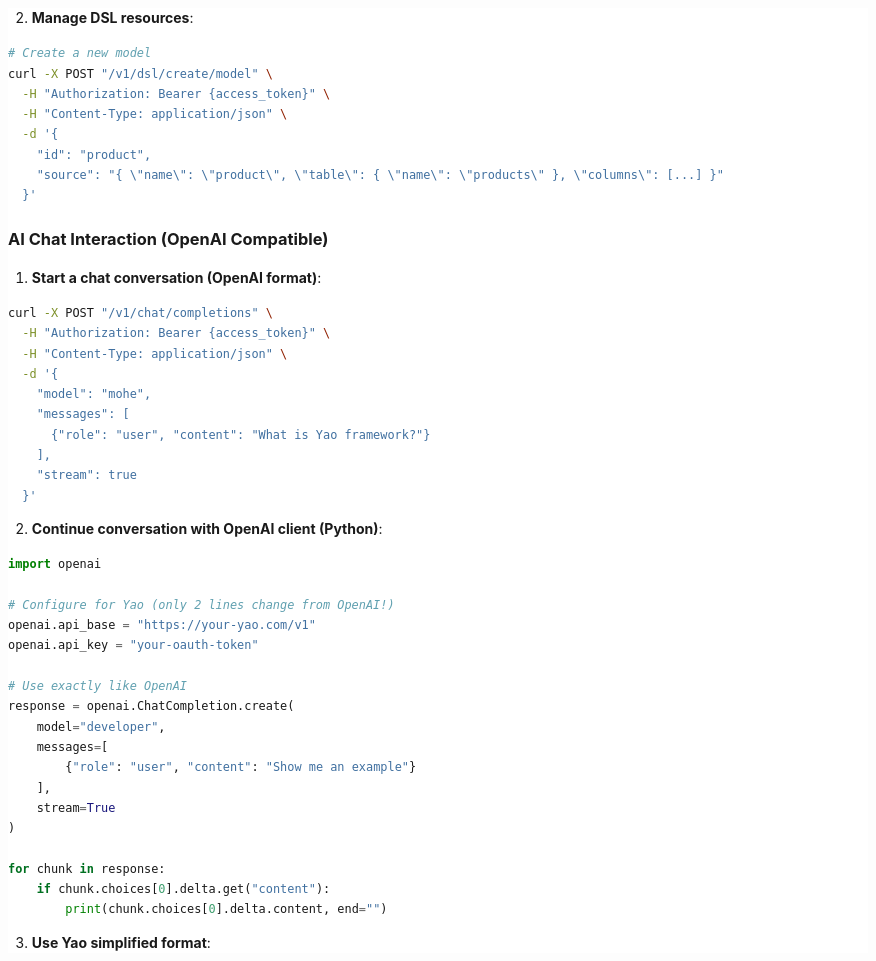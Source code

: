 2. **Manage DSL resources**:

```bash
# Create a new model
curl -X POST "/v1/dsl/create/model" \
  -H "Authorization: Bearer {access_token}" \
  -H "Content-Type: application/json" \
  -d '{
    "id": "product",
    "source": "{ \"name\": \"product\", \"table\": { \"name\": \"products\" }, \"columns\": [...] }"
  }'
```

### AI Chat Interaction (OpenAI Compatible)

1. **Start a chat conversation (OpenAI format)**:

```bash
curl -X POST "/v1/chat/completions" \
  -H "Authorization: Bearer {access_token}" \
  -H "Content-Type: application/json" \
  -d '{
    "model": "mohe",
    "messages": [
      {"role": "user", "content": "What is Yao framework?"}
    ],
    "stream": true
  }'
```

2. **Continue conversation with OpenAI client (Python)**:

```python
import openai

# Configure for Yao (only 2 lines change from OpenAI!)
openai.api_base = "https://your-yao.com/v1"
openai.api_key = "your-oauth-token"

# Use exactly like OpenAI
response = openai.ChatCompletion.create(
    model="developer",
    messages=[
        {"role": "user", "content": "Show me an example"}
    ],
    stream=True
)

for chunk in response:
    if chunk.choices[0].delta.get("content"):
        print(chunk.choices[0].delta.content, end="")
```

3. **Use Yao simplified format**:
